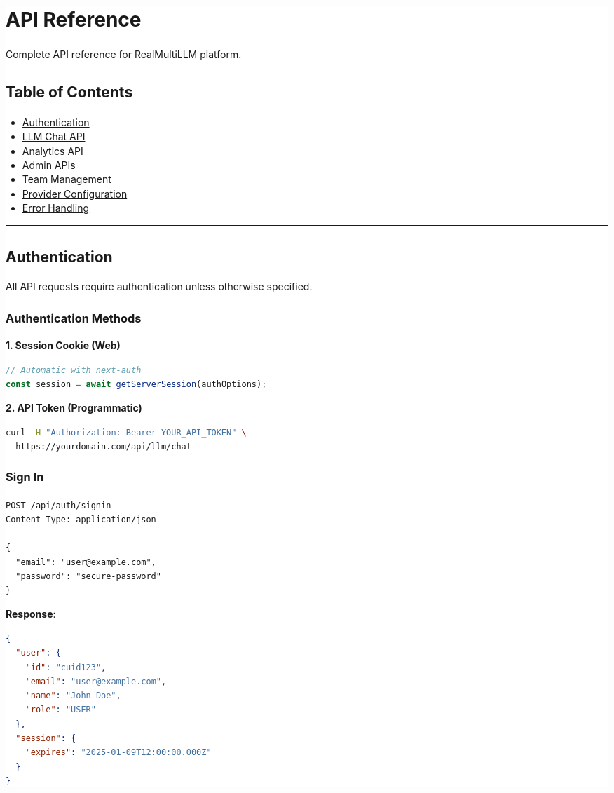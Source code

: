 # API Reference

Complete API reference for RealMultiLLM platform.

## Table of Contents

- [Authentication](#authentication)
- [LLM Chat API](#llm-chat-api)
- [Analytics API](#analytics-api)
- [Admin APIs](#admin-apis)
- [Team Management](#team-management)
- [Provider Configuration](#provider-configuration)
- [Error Handling](#error-handling)

---

## Authentication

All API requests require authentication unless otherwise specified.

### Authentication Methods

**1. Session Cookie (Web)**

```typescript
// Automatic with next-auth
const session = await getServerSession(authOptions);
```

**2. API Token (Programmatic)**

```bash
curl -H "Authorization: Bearer YOUR_API_TOKEN" \
  https://yourdomain.com/api/llm/chat
```

### Sign In

```http
POST /api/auth/signin
Content-Type: application/json

{
  "email": "user@example.com",
  "password": "secure-password"
}
```

**Response**:

```json
{
  "user": {
    "id": "cuid123",
    "email": "user@example.com",
    "name": "John Doe",
    "role": "USER"
  },
  "session": {
    "expires": "2025-01-09T12:00:00.000Z"
  }
}
```
